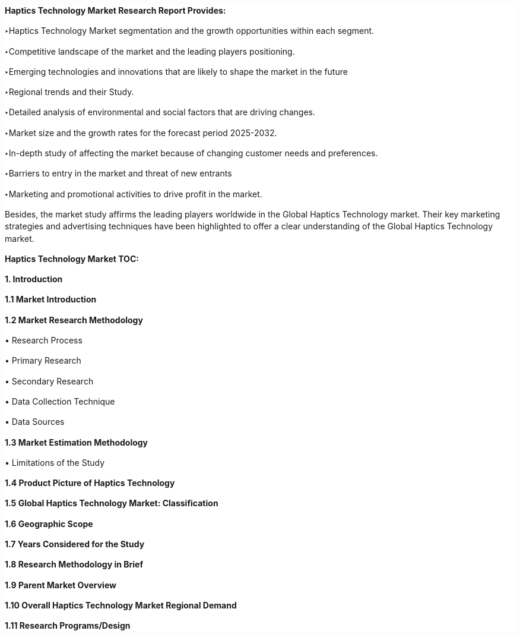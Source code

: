 <strong>Haptics Technology Market Research Report Provides:</strong>

<strong>‣</strong>Haptics Technology Market segmentation and the growth opportunities within each segment.

<strong>‣</strong>Competitive landscape of the market and the leading players positioning.

<strong>‣</strong>Emerging technologies and innovations that are likely to shape the market in the future

<strong>‣</strong>Regional trends and their Study.

<strong>‣</strong>Detailed analysis of environmental and social factors that are driving changes.

<strong>‣</strong>Market size and the growth rates for the forecast period 2025-2032.

<strong>‣</strong>In-depth study of affecting the market because of changing customer needs and preferences.

<strong>‣</strong>Barriers to entry in the market and threat of new entrants

<strong>‣</strong>Marketing and promotional activities to drive profit in the market.

Besides, the market study affirms the leading players worldwide in the Global Haptics Technology market. Their key marketing strategies and advertising techniques have been highlighted to offer a clear understanding of the Global Haptics Technology market.

<strong>Haptics Technology Market TOC:</strong>

<strong>1. Introduction</strong>

<strong>1.1 Market Introduction</strong>

<strong>1.2 Market Research Methodology</strong>

• Research Process

• Primary Research

• Secondary Research

• Data Collection Technique

• Data Sources

<strong>1.3 Market Estimation Methodology</strong>

• Limitations of the Study

<strong>1.4 Product Picture of Haptics Technology</strong>

<strong>1.5 Global Haptics Technology Market: Classification</strong>

<strong>1.6 Geographic Scope</strong>

<strong>1.7 Years Considered for the Study</strong>

<strong>1.8 Research Methodology in Brief</strong>

<strong>1.9 Parent Market Overview</strong>

<strong>1.10 Overall Haptics Technology Market Regional Demand</strong>

<strong>1.11 Research Programs/Design</strong>
